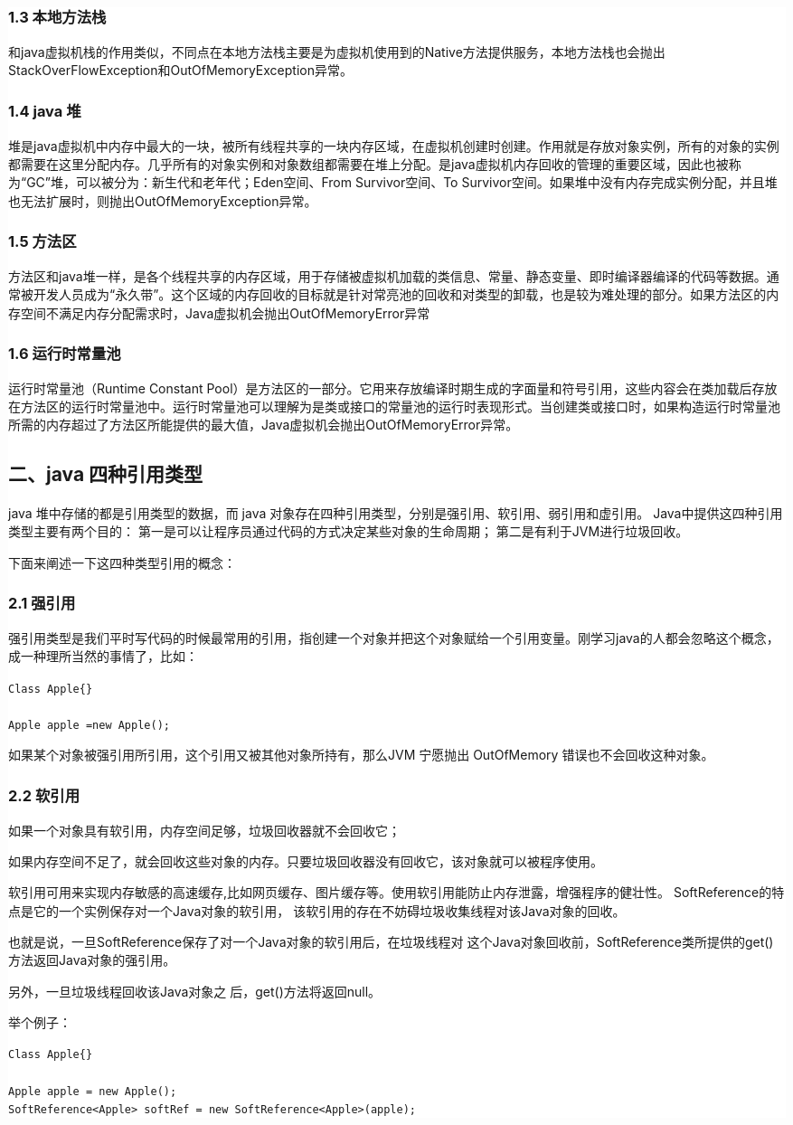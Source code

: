 ### 1.3 本地方法栈
和java虚拟机栈的作用类似，不同点在本地方法栈主要是为虚拟机使用到的Native方法提供服务，本地方法栈也会抛出StackOverFlowException和OutOfMemoryException异常。

### 1.4 java 堆
堆是java虚拟机中内存中最大的一块，被所有线程共享的一块内存区域，在虚拟机创建时创建。作用就是存放对象实例，所有的对象的实例都需要在这里分配内存。几乎所有的对象实例和对象数组都需要在堆上分配。是java虚拟机内存回收的管理的重要区域，因此也被称为“GC”堆，可以被分为：新生代和老年代；Eden空间、From Survivor空间、To Survivor空间。如果堆中没有内存完成实例分配，并且堆也无法扩展时，则抛出OutOfMemoryException异常。

### 1.5 方法区
方法区和java堆一样，是各个线程共享的内存区域，用于存储被虚拟机加载的类信息、常量、静态变量、即时编译器编译的代码等数据。通常被开发人员成为“永久带”。这个区域的内存回收的目标就是针对常亮池的回收和对类型的卸载，也是较为难处理的部分。如果方法区的内存空间不满足内存分配需求时，Java虚拟机会抛出OutOfMemoryError异常

### 1.6 运行时常量池
运行时常量池（Runtime Constant Pool）是方法区的一部分。它用来存放编译时期生成的字面量和符号引用，这些内容会在类加载后存放在方法区的运行时常量池中。运行时常量池可以理解为是类或接口的常量池的运行时表现形式。当创建类或接口时，如果构造运行时常量池所需的内存超过了方法区所能提供的最大值，Java虚拟机会抛出OutOfMemoryError异常。

## 二、java 四种引用类型
java 堆中存储的都是引用类型的数据，而 java 对象存在四种引用类型，分别是强引用、软引用、弱引用和虚引用。
Java中提供这四种引用类型主要有两个目的：
第一是可以让程序员通过代码的方式决定某些对象的生命周期；
第二是有利于JVM进行垃圾回收。

下面来阐述一下这四种类型引用的概念：

### 2.1 强引用
强引用类型是我们平时写代码的时候最常用的引用，指创建一个对象并把这个对象赋给一个引用变量。刚学习java的人都会忽略这个概念，成一种理所当然的事情了，比如：

```
Class Apple{}

Apple apple =new Apple();
```

如果某个对象被强引用所引用，这个引用又被其他对象所持有，那么JVM 宁愿抛出 OutOfMemory 错误也不会回收这种对象。

### 2.2 软引用
如果一个对象具有软引用，内存空间足够，垃圾回收器就不会回收它；

如果内存空间不足了，就会回收这些对象的内存。只要垃圾回收器没有回收它，该对象就可以被程序使用。

软引用可用来实现内存敏感的高速缓存,比如网页缓存、图片缓存等。使用软引用能防止内存泄露，增强程序的健壮性。
SoftReference的特点是它的一个实例保存对一个Java对象的软引用， 该软引用的存在不妨碍垃圾收集线程对该Java对象的回收。

也就是说，一旦SoftReference保存了对一个Java对象的软引用后，在垃圾线程对 这个Java对象回收前，SoftReference类所提供的get()方法返回Java对象的强引用。

另外，一旦垃圾线程回收该Java对象之 后，get()方法将返回null。

举个例子：

```
Class Apple{}

Apple apple = new Apple();
SoftReference<Apple> softRef = new SoftReference<Apple>(apple);
```
